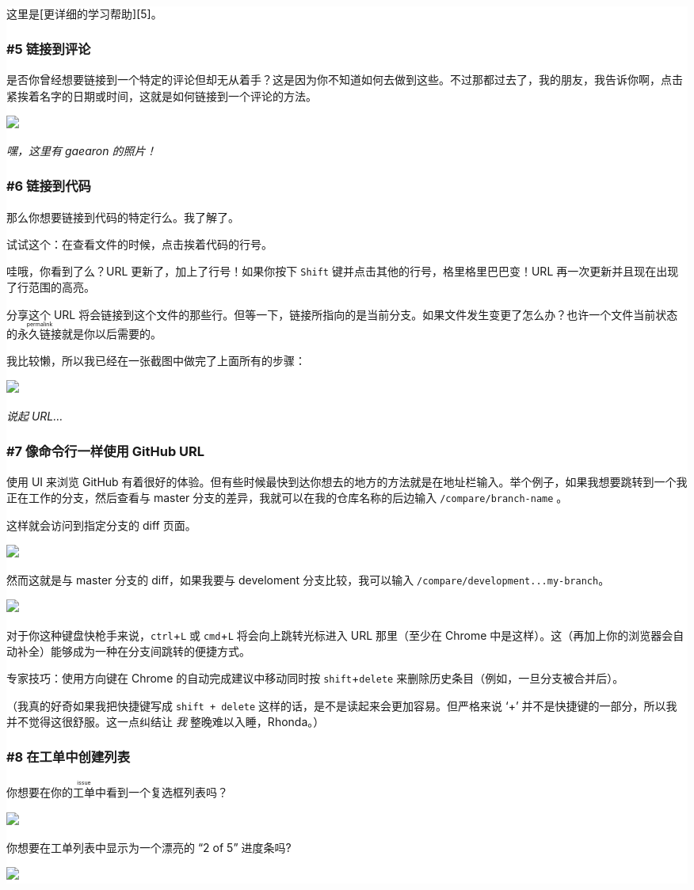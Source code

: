 这里是[更详细的学习帮助][5]。

### #5 链接到评论

是否你曾经想要链接到一个特定的评论但却无从着手？这是因为你不知道如何去做到这些。不过那都过去了，我的朋友，我告诉你啊，点击紧挨着名字的日期或时间，这就是如何链接到一个评论的方法。

![](https://cdn-images-1.medium.com/max/1600/1*rSq4W-utQGga5GOW-w2QGg.png)

*嘿，这里有 gaearon 的照片！*

### #6 链接到代码

那么你想要链接到代码的特定行么。我了解了。

试试这个：在查看文件的时候，点击挨着代码的行号。

哇哦，你看到了么？URL 更新了，加上了行号！如果你按下 `Shift` 键并点击其他的行号，格里格里巴巴变！URL 再一次更新并且现在出现了行范围的高亮。

分享这个 URL 将会链接到这个文件的那些行。但等一下，链接所指向的是当前分支。如果文件发生变更了怎么办？也许一个文件当前状态的<ruby>永久链接<rt>permalink</rt></ruby>就是你以后需要的。

我比较懒，所以我已经在一张截图中做完了上面所有的步骤：

![](https://cdn-images-1.medium.com/max/1600/1*5Qg2GqTkTKuXLARasZN57A.png)

*说起 URL…*

### #7 像命令行一样使用 GitHub URL

使用 UI 来浏览 GitHub 有着很好的体验。但有些时候最快到达你想去的地方的方法就是在地址栏输入。举个例子，如果我想要跳转到一个我正在工作的分支，然后查看与 master 分支的差异，我就可以在我的仓库名称的后边输入 `/compare/branch-name` 。

这样就会访问到指定分支的 diff 页面。

![](https://cdn-images-1.medium.com/max/2000/1*DqexM1y398gSaozLNllroA.png)

然而这就是与 master 分支的 diff，如果我要与 develoment 分支比较，我可以输入 `/compare/development...my-branch`。

![](https://cdn-images-1.medium.com/max/2000/1*roOXDuo_-9QKI5NLKmveGQ.png)

对于你这种键盘快枪手来说，`ctrl`+`L` 或 `cmd`+`L` 将会向上跳转光标进入 URL 那里（至少在 Chrome 中是这样）。这（再加上你的浏览器会自动补全）能够成为一种在分支间跳转的便捷方式。

专家技巧：使用方向键在 Chrome 的自动完成建议中移动同时按 `shift`+`delete` 来删除历史条目（例如，一旦分支被合并后）。

（我真的好奇如果我把快捷键写成 `shift + delete` 这样的话，是不是读起来会更加容易。但严格来说 ‘+’ 并不是快捷键的一部分，所以我并不觉得这很舒服。这一点纠结让 _我_ 整晚难以入睡，Rhonda。）

### #8 在工单中创建列表

你想要在你的<ruby>工单<rt>issue</rt></ruby>中看到一个复选框列表吗？

![](https://cdn-images-1.medium.com/max/1600/1*QIe-XOKOXTB3hXaLesr0zw.png)

你想要在工单列表中显示为一个漂亮的 “2 of 5” 进度条吗?

![](https://cdn-images-1.medium.com/max/1600/1*06WdEpxuasda2-lavjjvNw.png)
